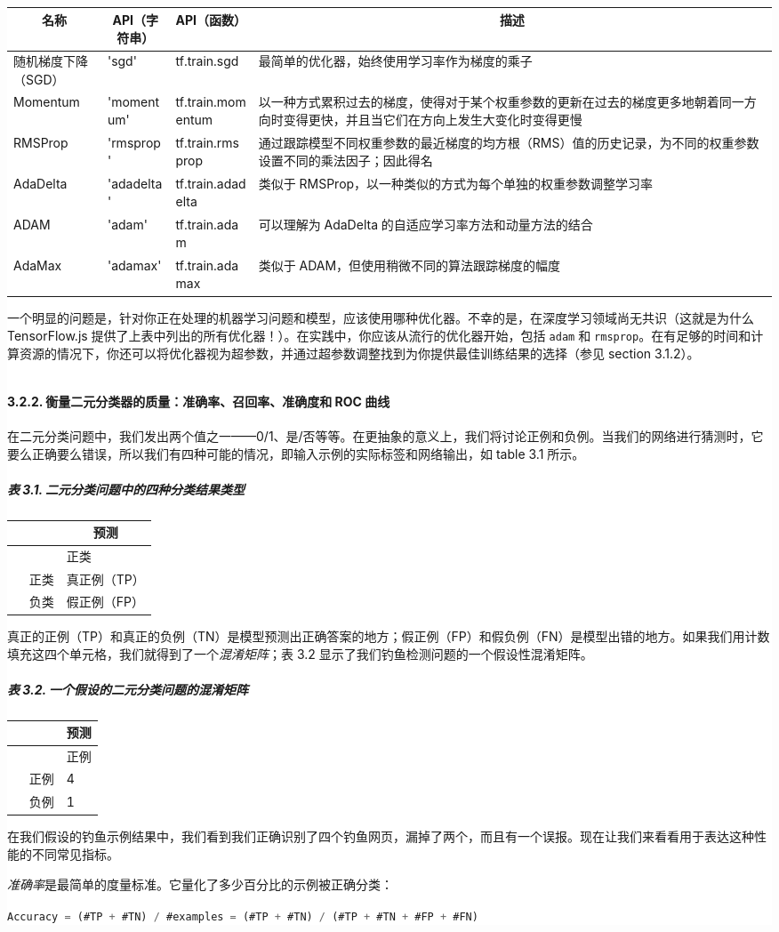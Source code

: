 | 名称 | API（字符串） | API（函数） | 描述 |
| --- | --- | --- | --- |
| 随机梯度下降（SGD） | 'sgd' | tf.train.sgd | 最简单的优化器，始终使用学习率作为梯度的乘子 |
| Momentum | 'momentum' | tf.train.momentum | 以一种方式累积过去的梯度，使得对于某个权重参数的更新在过去的梯度更多地朝着同一方向时变得更快，并且当它们在方向上发生大变化时变得更慢 |
| RMSProp | 'rmsprop' | tf.train.rmsprop | 通过跟踪模型不同权重参数的最近梯度的均方根（RMS）值的历史记录，为不同的权重参数设置不同的乘法因子；因此得名 |
| AdaDelta | 'adadelta' | tf.train.adadelta | 类似于 RMSProp，以一种类似的方式为每个单独的权重参数调整学习率 |
| ADAM | 'adam' | tf.train.adam | 可以理解为 AdaDelta 的自适应学习率方法和动量方法的结合 |
| AdaMax | 'adamax' | tf.train.adamax | 类似于 ADAM，但使用稍微不同的算法跟踪梯度的幅度 |

一个明显的问题是，针对你正在处理的机器学习问题和模型，应该使用哪种优化器。不幸的是，在深度学习领域尚无共识（这就是为什么 TensorFlow.js 提供了上表中列出的所有优化器！）。在实践中，你应该从流行的优化器开始，包括 `adam` 和 `rmsprop`。在有足够的时间和计算资源的情况下，你还可以将优化器视为超参数，并通过超参数调整找到为你提供最佳训练结果的选择（参见 section 3.1.2）。

|  |
| --- |

#### 3.2.2\. 衡量二元分类器的质量：准确率、召回率、准确度和 ROC 曲线

在二元分类问题中，我们发出两个值之一——0/1、是/否等等。在更抽象的意义上，我们将讨论正例和负例。当我们的网络进行猜测时，它要么正确要么错误，所以我们有四种可能的情况，即输入示例的实际标签和网络输出，如 table 3.1 所示。

##### 表 3.1\. 二元分类问题中的四种分类结果类型

|   |   | 预测 |
| --- | --- | --- |
|   |   | 正类 | 负类 |
|   | 正类 | 真正例（TP） | 假反例（FN） |
|   | 负类 | 假正例（FP） | 真负例（TN） |

真正的正例（TP）和真正的负例（TN）是模型预测出正确答案的地方；假正例（FP）和假负例（FN）是模型出错的地方。如果我们用计数填充这四个单元格，我们就得到了一个*混淆矩阵*；表 3.2 显示了我们钓鱼检测问题的一个假设性混淆矩阵。

##### 表 3.2\. 一个假设的二元分类问题的混淆矩阵

|   |   | 预测 |
| --- | --- | --- |
|   |   | 正例 | 负例 |
|   | 正例 | 4 | 2 |
|   | 负例 | 1 | 93 |

在我们假设的钓鱼示例结果中，我们看到我们正确识别了四个钓鱼网页，漏掉了两个，而且有一个误报。现在让我们来看看用于表达这种性能的不同常见指标。

*准确率*是最简单的度量标准。它量化了多少百分比的示例被正确分类：

```js
Accuracy = (#TP + #TN) / #examples = (#TP + #TN) / (#TP + #TN + #FP + #FN)
```
